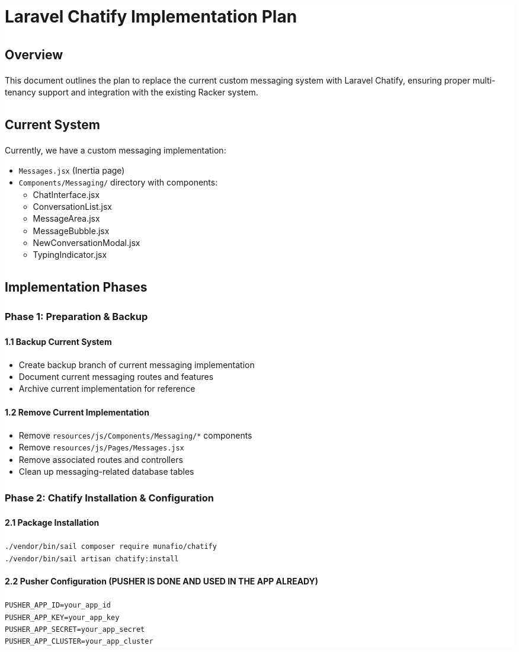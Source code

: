 # Laravel Chatify Implementation Plan

## Overview
This document outlines the plan to replace the current custom messaging system with Laravel Chatify, ensuring proper multi-tenancy support and integration with the existing Racker system.

## Current System
Currently, we have a custom messaging implementation:
- `Messages.jsx` (Inertia page)
- `Components/Messaging/` directory with components:
  - ChatInterface.jsx
  - ConversationList.jsx
  - MessageArea.jsx
  - MessageBubble.jsx
  - NewConversationModal.jsx
  - TypingIndicator.jsx

## Implementation Phases

### Phase 1: Preparation & Backup

#### 1.1 Backup Current System
- Create backup branch of current messaging implementation
- Document current messaging routes and features
- Archive current implementation for reference

#### 1.2 Remove Current Implementation
- Remove `resources/js/Components/Messaging/*` components
- Remove `resources/js/Pages/Messages.jsx`
- Remove associated routes and controllers
- Clean up messaging-related database tables

### Phase 2: Chatify Installation & Configuration

#### 2.1 Package Installation
```bash
./vendor/bin/sail composer require munafio/chatify
./vendor/bin/sail artisan chatify:install
```

#### 2.2 Pusher Configuration (PUSHER IS DONE AND USED IN THE APP ALREADY)
```env
PUSHER_APP_ID=your_app_id
PUSHER_APP_KEY=your_app_key
PUSHER_APP_SECRET=your_app_secret
PUSHER_APP_CLUSTER=your_app_cluster
```
